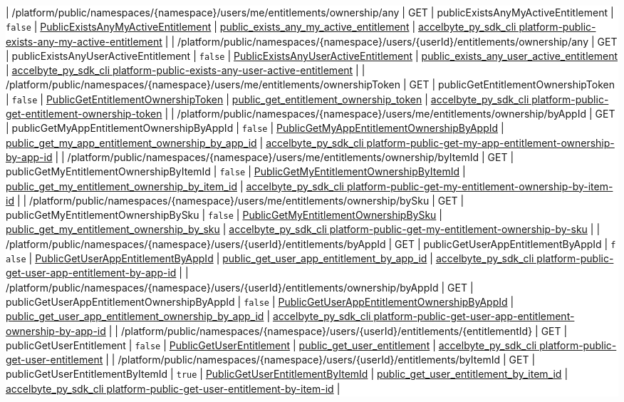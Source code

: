 | /platform/public/namespaces/{namespace}/users/me/entitlements/ownership/any | GET | publicExistsAnyMyActiveEntitlement | `false` | [PublicExistsAnyMyActiveEntitlement](../../src/services/platform/accelbyte_py_sdk/api/platform/operations/entitlement/public_exists_any_my_ac_dbd2a5.py) | [public_exists_any_my_active_entitlement](../../src/services/platform/accelbyte_py_sdk/api/platform/wrappers/_entitlement.py) | [accelbyte_py_sdk_cli platform-public-exists-any-my-active-entitlement](../../samples/cli/accelbyte_py_sdk_cli/platform/_public_exists_any_my_active_entitlement.py) |
| /platform/public/namespaces/{namespace}/users/{userId}/entitlements/ownership/any | GET | publicExistsAnyUserActiveEntitlement | `false` | [PublicExistsAnyUserActiveEntitlement](../../src/services/platform/accelbyte_py_sdk/api/platform/operations/entitlement/public_exists_any_user__3977e5.py) | [public_exists_any_user_active_entitlement](../../src/services/platform/accelbyte_py_sdk/api/platform/wrappers/_entitlement.py) | [accelbyte_py_sdk_cli platform-public-exists-any-user-active-entitlement](../../samples/cli/accelbyte_py_sdk_cli/platform/_public_exists_any_user_active_entitlement.py) |
| /platform/public/namespaces/{namespace}/users/me/entitlements/ownershipToken | GET | publicGetEntitlementOwnershipToken | `false` | [PublicGetEntitlementOwnershipToken](../../src/services/platform/accelbyte_py_sdk/api/platform/operations/entitlement/public_get_entitlement__3fdfe7.py) | [public_get_entitlement_ownership_token](../../src/services/platform/accelbyte_py_sdk/api/platform/wrappers/_entitlement.py) | [accelbyte_py_sdk_cli platform-public-get-entitlement-ownership-token](../../samples/cli/accelbyte_py_sdk_cli/platform/_public_get_entitlement_ownership_token.py) |
| /platform/public/namespaces/{namespace}/users/me/entitlements/ownership/byAppId | GET | publicGetMyAppEntitlementOwnershipByAppId | `false` | [PublicGetMyAppEntitlementOwnershipByAppId](../../src/services/platform/accelbyte_py_sdk/api/platform/operations/entitlement/public_get_my_app_entit_4deb3f.py) | [public_get_my_app_entitlement_ownership_by_app_id](../../src/services/platform/accelbyte_py_sdk/api/platform/wrappers/_entitlement.py) | [accelbyte_py_sdk_cli platform-public-get-my-app-entitlement-ownership-by-app-id](../../samples/cli/accelbyte_py_sdk_cli/platform/_public_get_my_app_entitlement_ownership_by_app_id.py) |
| /platform/public/namespaces/{namespace}/users/me/entitlements/ownership/byItemId | GET | publicGetMyEntitlementOwnershipByItemId | `false` | [PublicGetMyEntitlementOwnershipByItemId](../../src/services/platform/accelbyte_py_sdk/api/platform/operations/entitlement/public_get_my_entitleme_cb2911.py) | [public_get_my_entitlement_ownership_by_item_id](../../src/services/platform/accelbyte_py_sdk/api/platform/wrappers/_entitlement.py) | [accelbyte_py_sdk_cli platform-public-get-my-entitlement-ownership-by-item-id](../../samples/cli/accelbyte_py_sdk_cli/platform/_public_get_my_entitlement_ownership_by_item_id.py) |
| /platform/public/namespaces/{namespace}/users/me/entitlements/ownership/bySku | GET | publicGetMyEntitlementOwnershipBySku | `false` | [PublicGetMyEntitlementOwnershipBySku](../../src/services/platform/accelbyte_py_sdk/api/platform/operations/entitlement/public_get_my_entitleme_22c2fd.py) | [public_get_my_entitlement_ownership_by_sku](../../src/services/platform/accelbyte_py_sdk/api/platform/wrappers/_entitlement.py) | [accelbyte_py_sdk_cli platform-public-get-my-entitlement-ownership-by-sku](../../samples/cli/accelbyte_py_sdk_cli/platform/_public_get_my_entitlement_ownership_by_sku.py) |
| /platform/public/namespaces/{namespace}/users/{userId}/entitlements/byAppId | GET | publicGetUserAppEntitlementByAppId | `false` | [PublicGetUserAppEntitlementByAppId](../../src/services/platform/accelbyte_py_sdk/api/platform/operations/entitlement/public_get_user_app_ent_1e800f.py) | [public_get_user_app_entitlement_by_app_id](../../src/services/platform/accelbyte_py_sdk/api/platform/wrappers/_entitlement.py) | [accelbyte_py_sdk_cli platform-public-get-user-app-entitlement-by-app-id](../../samples/cli/accelbyte_py_sdk_cli/platform/_public_get_user_app_entitlement_by_app_id.py) |
| /platform/public/namespaces/{namespace}/users/{userId}/entitlements/ownership/byAppId | GET | publicGetUserAppEntitlementOwnershipByAppId | `false` | [PublicGetUserAppEntitlementOwnershipByAppId](../../src/services/platform/accelbyte_py_sdk/api/platform/operations/entitlement/public_get_user_app_ent_53d109.py) | [public_get_user_app_entitlement_ownership_by_app_id](../../src/services/platform/accelbyte_py_sdk/api/platform/wrappers/_entitlement.py) | [accelbyte_py_sdk_cli platform-public-get-user-app-entitlement-ownership-by-app-id](../../samples/cli/accelbyte_py_sdk_cli/platform/_public_get_user_app_entitlement_ownership_by_app_id.py) |
| /platform/public/namespaces/{namespace}/users/{userId}/entitlements/{entitlementId} | GET | publicGetUserEntitlement | `false` | [PublicGetUserEntitlement](../../src/services/platform/accelbyte_py_sdk/api/platform/operations/entitlement/public_get_user_entitlement.py) | [public_get_user_entitlement](../../src/services/platform/accelbyte_py_sdk/api/platform/wrappers/_entitlement.py) | [accelbyte_py_sdk_cli platform-public-get-user-entitlement](../../samples/cli/accelbyte_py_sdk_cli/platform/_public_get_user_entitlement.py) |
| /platform/public/namespaces/{namespace}/users/{userId}/entitlements/byItemId | GET | publicGetUserEntitlementByItemId | `true` | [PublicGetUserEntitlementByItemId](../../src/services/platform/accelbyte_py_sdk/api/platform/operations/entitlement/public_get_user_entitle_b1671e.py) | [public_get_user_entitlement_by_item_id](../../src/services/platform/accelbyte_py_sdk/api/platform/wrappers/_entitlement.py) | [accelbyte_py_sdk_cli platform-public-get-user-entitlement-by-item-id](../../samples/cli/accelbyte_py_sdk_cli/platform/_public_get_user_entitlement_by_item_id.py) |